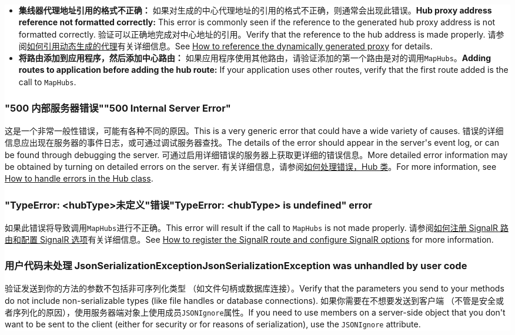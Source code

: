 - <span data-ttu-id="5ed54-193">**集线器代理地址引用的格式不正确：** 如果对生成的中心代理地址的引用的格式不正确，则通常会出现此错误。</span><span class="sxs-lookup"><span data-stu-id="5ed54-193">**Hub proxy address reference not formatted correctly:** This error is commonly seen if the reference to the generated hub proxy address is not formatted correctly.</span></span> <span data-ttu-id="5ed54-194">验证可以正确地完成对中心地址的引用。</span><span class="sxs-lookup"><span data-stu-id="5ed54-194">Verify that the reference to the hub address is made properly.</span></span> <span data-ttu-id="5ed54-195">请参阅[如何引用动态生成的代理](../guide-to-the-api/hubs-api-guide-javascript-client.md#dynamicproxy)有关详细信息。</span><span class="sxs-lookup"><span data-stu-id="5ed54-195">See [How to reference the dynamically generated proxy](../guide-to-the-api/hubs-api-guide-javascript-client.md#dynamicproxy) for details.</span></span>
- <span data-ttu-id="5ed54-196">**将路由添加到应用程序，然后添加中心路由：** 如果应用程序使用其他路由，请验证添加的第一个路由是对的调用`MapHubs`。</span><span class="sxs-lookup"><span data-stu-id="5ed54-196">**Adding routes to application before adding the hub route:** If your application uses other routes, verify that the first route added is the call to `MapHubs`.</span></span>

### <a name="500-internal-server-error"></a><span data-ttu-id="5ed54-197">"500 内部服务器错误"</span><span class="sxs-lookup"><span data-stu-id="5ed54-197">"500 Internal Server Error"</span></span>

<span data-ttu-id="5ed54-198">这是一个非常一般性错误，可能有各种不同的原因。</span><span class="sxs-lookup"><span data-stu-id="5ed54-198">This is a very generic error that could have a wide variety of causes.</span></span> <span data-ttu-id="5ed54-199">错误的详细信息应出现在服务器的事件日志，或可通过调试服务器查找。</span><span class="sxs-lookup"><span data-stu-id="5ed54-199">The details of the error should appear in the server's event log, or can be found through debugging the server.</span></span> <span data-ttu-id="5ed54-200">可通过启用详细错误的服务器上获取更详细的错误信息。</span><span class="sxs-lookup"><span data-stu-id="5ed54-200">More detailed error information may be obtained by turning on detailed errors on the server.</span></span> <span data-ttu-id="5ed54-201">有关详细信息，请参阅[如何处理错误，Hub 类](../guide-to-the-api/hubs-api-guide-server.md#handleErrors)。</span><span class="sxs-lookup"><span data-stu-id="5ed54-201">For more information, see [How to handle errors in the Hub class](../guide-to-the-api/hubs-api-guide-server.md#handleErrors).</span></span>

### <a name="typeerror-lthubtypegt-is-undefined-error"></a><span data-ttu-id="5ed54-202">"TypeError: &lt;hubType&gt;未定义"错误</span><span class="sxs-lookup"><span data-stu-id="5ed54-202">"TypeError: &lt;hubType&gt; is undefined" error</span></span>

<span data-ttu-id="5ed54-203">如果此错误将导致调用`MapHubs`进行不正确。</span><span class="sxs-lookup"><span data-stu-id="5ed54-203">This error will result if the call to `MapHubs` is not made properly.</span></span> <span data-ttu-id="5ed54-204">请参阅[如何注册 SignalR 路由和配置 SignalR 选项](../guide-to-the-api/hubs-api-guide-server.md#route)有关详细信息。</span><span class="sxs-lookup"><span data-stu-id="5ed54-204">See [How to register the SignalR route and configure SignalR options](../guide-to-the-api/hubs-api-guide-server.md#route) for more information.</span></span>

### <a name="jsonserializationexception-was-unhandled-by-user-code"></a><span data-ttu-id="5ed54-205">用户代码未处理 JsonSerializationException</span><span class="sxs-lookup"><span data-stu-id="5ed54-205">JsonSerializationException was unhandled by user code</span></span>

<span data-ttu-id="5ed54-206">验证发送到你的方法的参数不包括非可序列化类型 （如文件句柄或数据库连接）。</span><span class="sxs-lookup"><span data-stu-id="5ed54-206">Verify that the parameters you send to your methods do not include non-serializable types (like file handles or database connections).</span></span> <span data-ttu-id="5ed54-207">如果你需要在不想要发送到客户端 （不管是安全或者序列化的原因），使用服务器端对象上使用成员`JSONIgnore`属性。</span><span class="sxs-lookup"><span data-stu-id="5ed54-207">If you need to use members on a server-side object that you don't want to be sent to the client (either for security or for reasons of serialization), use the `JSONIgnore` attribute.</span></span>
